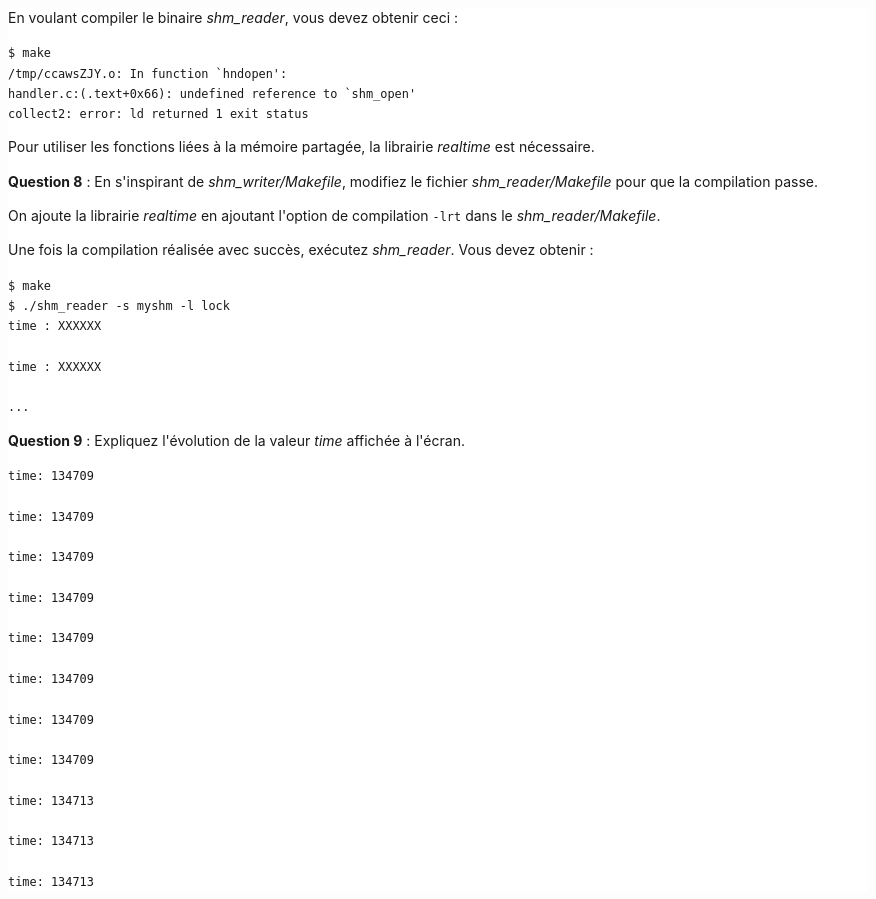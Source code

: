 En voulant compiler le binaire *shm_reader*, vous devez obtenir ceci :

````
$ make
/tmp/ccawsZJY.o: In function `hndopen':
handler.c:(.text+0x66): undefined reference to `shm_open'
collect2: error: ld returned 1 exit status
````

Pour utiliser les fonctions liées à la mémoire partagée, la librairie *realtime*
est nécessaire.

**Question 8** : En s'inspirant de *shm_writer/Makefile*, modifiez le fichier
                 *shm_reader/Makefile* pour que la compilation passe.

On ajoute la librairie *realtime* en ajoutant l'option de compilation ```-lrt``` dans le *shm_reader/Makefile*.

Une fois la compilation réalisée avec succès, exécutez *shm_reader*. Vous devez
obtenir :

````
$ make
$ ./shm_reader -s myshm -l lock
time : XXXXXX

time : XXXXXX

...
````

**Question 9** : Expliquez l'évolution de la valeur *time* affichée à l'écran.

````
time: 134709

time: 134709

time: 134709

time: 134709

time: 134709

time: 134709

time: 134709

time: 134709

time: 134713

time: 134713

time: 134713
````
